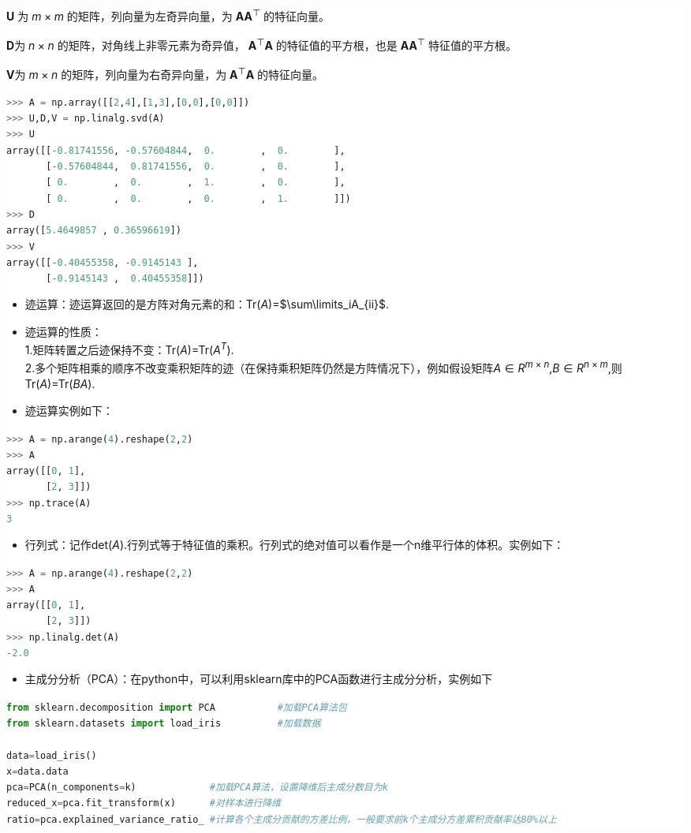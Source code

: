    $\boldsymbol{U}$ 为 $m \times m$ 的矩阵，列向量为左奇异向量，为 $\boldsymbol{A}\boldsymbol{A}^{\top}$ 的特征向量。

   $\boldsymbol{D}$为 $n \times n$ 的矩阵，对角线上非零元素为奇异值， $\boldsymbol{A}^{\top}\boldsymbol{A}$ 的特征值的平方根，也是 $\boldsymbol{A}\boldsymbol{A}^{\top}$ 特征值的平方根。

   $\boldsymbol{V}$为 $m \times n$ 的矩阵，列向量为右奇异向量，为 $\boldsymbol{A}^{\top}\boldsymbol{A}$ 的特征向量。

```python
>>> A = np.array([[2,4],[1,3],[0,0],[0,0]])
>>> U,D,V = np.linalg.svd(A)
>>> U
array([[-0.81741556, -0.57604844,  0.        ,  0.        ],
       [-0.57604844,  0.81741556,  0.        ,  0.        ],
       [ 0.        ,  0.        ,  1.        ,  0.        ],
       [ 0.        ,  0.        ,  0.        ,  1.        ]])
>>> D
array([5.4649857 , 0.36596619])
>>> V
array([[-0.40455358, -0.9145143 ],
       [-0.9145143 ,  0.40455358]])
```

+ 迹运算：迹运算返回的是方阵对角元素的和：Tr($A$)=$\sum\limits_iA_{ii}$. 

+ 迹运算的性质：<br>
  1.矩阵转置之后迹保持不变：Tr($A$)=Tr($A^T$).<br>
  2.多个矩阵相乘的顺序不改变乘积矩阵的迹（在保持乘积矩阵仍然是方阵情况下），例如假设矩阵$A\in R^{m\times n}$,$B\in R^{n\times m}$,则Tr($A$)=Tr($BA$).

+ 迹运算实例如下：

```python
>>> A = np.arange(4).reshape(2,2)
>>> A
array([[0, 1],
       [2, 3]])
>>> np.trace(A)
3
```

+ 行列式：记作det($A$).行列式等于特征值的乘积。行列式的绝对值可以看作是一个n维平行体的体积。实例如下：

```python
>>> A = np.arange(4).reshape(2,2)
>>> A
array([[0, 1],
       [2, 3]])
>>> np.linalg.det(A)
-2.0
```

+ 主成分分析（PCA）：在python中，可以利用sklearn库中的PCA函数进行主成分分析，实例如下

```python             
from sklearn.decomposition import PCA           #加载PCA算法包
from sklearn.datasets import load_iris          #加载数据

data=load_iris()
x=data.data
pca=PCA(n_components=k)             #加载PCA算法，设置降维后主成分数目为k
reduced_x=pca.fit_transform(x)      #对样本进行降维
ratio=pca.explained_variance_ratio_ #计算各个主成分贡献的方差比例，一般要求前k个主成分方差累积贡献率达80%以上
```

